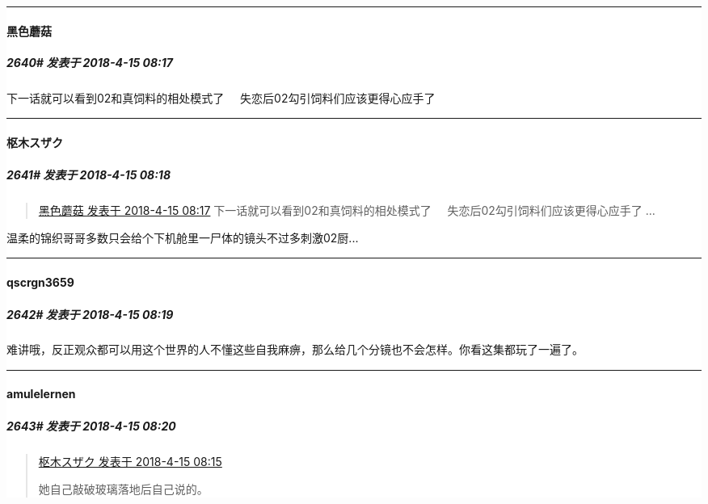 





*****

####  黑色蘑菇  
##### 2640#       发表于 2018-4-15 08:17




下一话就可以看到02和真饲料的相处模式了     失恋后02勾引饲料们应该更得心应手了







*****

####  枢木スザク  
##### 2641#       发表于 2018-4-15 08:18



<blockquote><a href="httphttps://bbs.saraba1st.com/2b/forum.php?mod=redirect&amp;goto=findpost&amp;pid=39239240&amp;ptid=1628823" target="_blank">黑色蘑菇 发表于 2018-4-15 08:17</a>
下一话就可以看到02和真饲料的相处模式了     失恋后02勾引饲料们应该更得心应手了 ...</blockquote>
温柔的锦织哥哥多数只会给个下机舱里一尸体的镜头不过多刺激02厨...







*****

####  qscrgn3659  
##### 2642#       发表于 2018-4-15 08:19




难讲哦，反正观众都可以用这个世界的人不懂这些自我麻痹，那么给几个分镜也不会怎样。你看这集都玩了一遍了。







*****

####  amulelernen  
##### 2643#       发表于 2018-4-15 08:20



<blockquote><a href="httphttps://bbs.saraba1st.com/2b/forum.php?mod=redirect&amp;goto=findpost&amp;pid=39239230&amp;ptid=1628823" target="_blank">枢木スザク 发表于 2018-4-15 08:15</a>

她自己敲破玻璃落地后自己说的。

